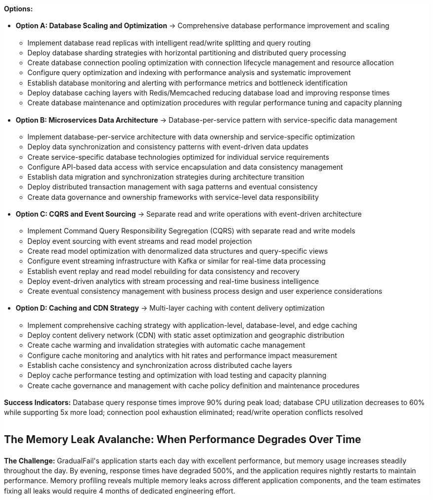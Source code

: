 **Options:**
- **Option A: Database Scaling and Optimization** → Comprehensive database performance improvement and scaling
  - Implement database read replicas with intelligent read/write splitting and query routing
  - Deploy database sharding strategies with horizontal partitioning and distributed query processing
  - Create database connection pooling optimization with connection lifecycle management and resource allocation
  - Configure query optimization and indexing with performance analysis and systematic improvement
  - Establish database monitoring and alerting with performance metrics and bottleneck identification
  - Deploy database caching layers with Redis/Memcached reducing database load and improving response times
  - Create database maintenance and optimization procedures with regular performance tuning and capacity planning

- **Option B: Microservices Data Architecture** → Database-per-service pattern with service-specific data management
  - Implement database-per-service architecture with data ownership and service-specific optimization
  - Deploy data synchronization and consistency patterns with event-driven data updates
  - Create service-specific database technologies optimized for individual service requirements
  - Configure API-based data access with service encapsulation and data consistency management
  - Establish data migration and synchronization strategies during architecture transition
  - Deploy distributed transaction management with saga patterns and eventual consistency
  - Create data governance and ownership frameworks with service-level data responsibility

- **Option C: CQRS and Event Sourcing** → Separate read and write operations with event-driven architecture
  - Implement Command Query Responsibility Segregation (CQRS) with separate read and write models
  - Deploy event sourcing with event streams and read model projection
  - Create read model optimization with denormalized data structures and query-specific views
  - Configure event streaming infrastructure with Kafka or similar for real-time data processing
  - Establish event replay and read model rebuilding for data consistency and recovery
  - Deploy event-driven analytics with stream processing and real-time business intelligence
  - Create eventual consistency management with business process design and user experience considerations

- **Option D: Caching and CDN Strategy** → Multi-layer caching with content delivery optimization
  - Implement comprehensive caching strategy with application-level, database-level, and edge caching
  - Deploy content delivery network (CDN) with static asset optimization and geographic distribution
  - Create cache warming and invalidation strategies with automatic cache management
  - Configure cache monitoring and analytics with hit rates and performance impact measurement
  - Establish cache consistency and synchronization across distributed cache layers
  - Deploy cache performance testing and optimization with load testing and capacity planning
  - Create cache governance and management with cache policy definition and maintenance procedures

**Success Indicators:** Database query response times improve 90% during peak load; database CPU utilization decreases to 60% while supporting 5x more load; connection pool exhaustion eliminated; read/write operation conflicts resolved

## The Memory Leak Avalanche: When Performance Degrades Over Time

**The Challenge:** GradualFail's application starts each day with excellent performance, but memory usage increases steadily throughout the day. By evening, response times have degraded 500%, and the application requires nightly restarts to maintain performance. Memory profiling reveals multiple memory leaks across different application components, and the team estimates fixing all leaks would require 4 months of dedicated engineering effort.
